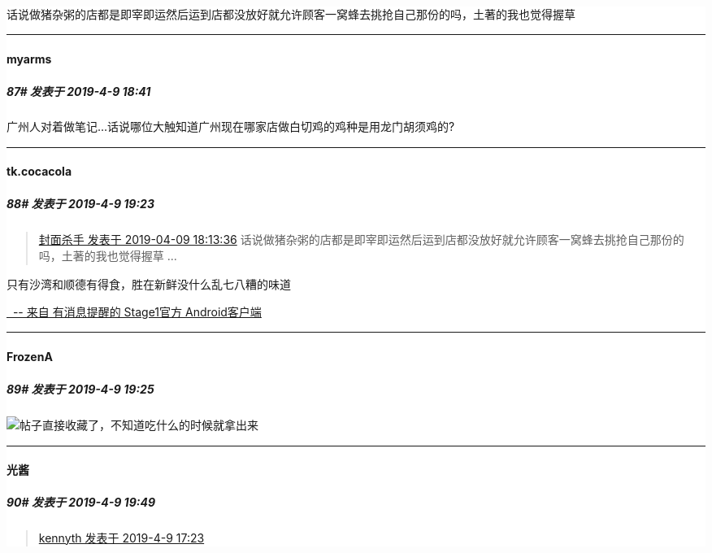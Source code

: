 话说做猪杂粥的店都是即宰即运然后运到店都没放好就允许顾客一窝蜂去挑抢自己那份的吗，土著的我也觉得握草







-----

####  myarms  
##### 87#       发表于 2019-4-9 18:41




广州人对着做笔记...话说哪位大触知道广州现在哪家店做白切鸡的鸡种是用龙门胡须鸡的?







-----

####  tk.cocacola  
##### 88#       发表于 2019-4-9 19:23



<blockquote><a href="httphttps://bbs.saraba1st.com/2b/forum.php?mod=redirect&amp;goto=findpost&amp;pid=43237060&amp;ptid=1822823" target="_blank">封面杀手 发表于 2019-04-09 18:13:36</a>
话说做猪杂粥的店都是即宰即运然后运到店都没放好就允许顾客一窝蜂去挑抢自己那份的吗，土著的我也觉得握草 ...</blockquote>只有沙湾和顺德有得食，胜在新鲜没什么乱七八糟的味道

[  -- 来自 有消息提醒的 Stage1官方 Android客户端](https://www.coolapk.com/apk/140634)







-----

####  FrozenA  
##### 89#       发表于 2019-4-9 19:25



<img src="https://static.saraba1st.com/image/smiley/face2017/068.png" referrerpolicy="no-referrer">帖子直接收藏了，不知道吃什么的时候就拿出来







-----

####  光酱  
##### 90#       发表于 2019-4-9 19:49



<blockquote><a href="httphttps://bbs.saraba1st.com/2b/forum.php?mod=redirect&amp;goto=findpost&amp;pid=43236480&amp;ptid=1822823" target="_blank">kennyth 发表于 2019-4-9 17:23</a>
